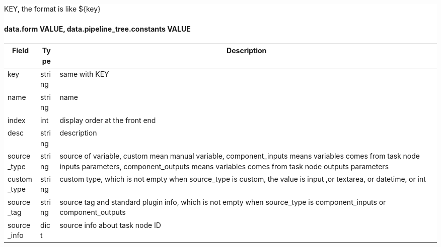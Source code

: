 KEY, the format is like ${key}

#### data.form VALUE, data.pipeline_tree.constants VALUE

| Field      | Type      | Description      |
|-----------|----------|-----------|
|  key      |    string    |      same with KEY     |
|  name      |    string    |     name    |
|  index      |    int    |       display order at the front end   |
|  desc      |    string    |     description   |
|  source_type  | string   |      source of variable, custom mean manual variable, component_inputs means variables comes from task node inputs parameters, component_outputs means variables comes from task node outputs parameters   |
|  custom_type  | string   |      custom type, which is not empty when source_type is custom,  the value is input ,or textarea, or datetime, or int |
|  source_tag   | string   |      source tag and standard plugin info, which is not empty when source_type is  component_inputs or component_outputs  |
|  source_info | dict    |        source info about task node ID  |
